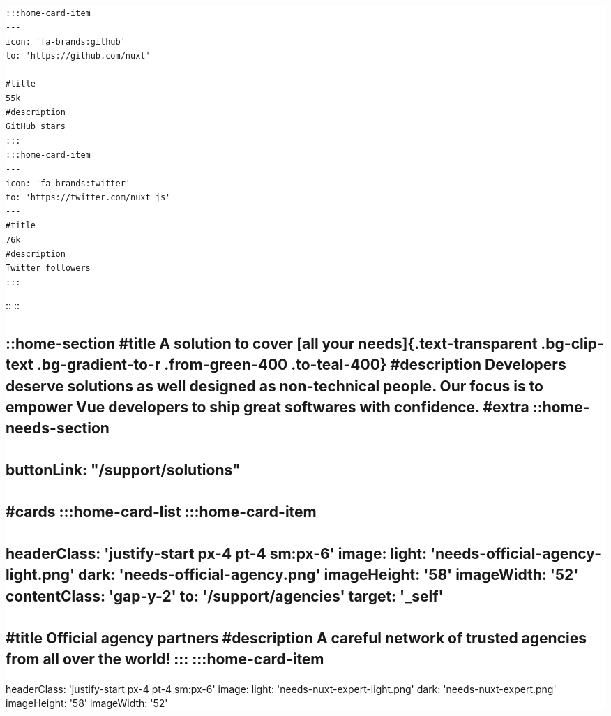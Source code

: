     :::home-card-item
    ---
    icon: 'fa-brands:github'
    to: 'https://github.com/nuxt'
    ---
    #title
    55k
    #description
    GitHub stars
    :::
    :::home-card-item
    ---
    icon: 'fa-brands:twitter'
    to: 'https://twitter.com/nuxt_js'
    ---
    #title
    76k
    #description
    Twitter followers
    :::
  ::
::

::home-section
#title
A solution to cover [all your needs]{.text-transparent .bg-clip-text .bg-gradient-to-r .from-green-400 .to-teal-400}
#description
Developers deserve solutions as well designed as non-technical people. Our focus is to empower Vue developers to ship great softwares with confidence.
#extra
::home-needs-section
---
buttonLink: "/support/solutions"
---
#cards
:::home-card-list
  :::home-card-item
  ---
  headerClass: 'justify-start px-4 pt-4 sm:px-6'
  image:
    light: 'needs-official-agency-light.png'
    dark: 'needs-official-agency.png'
  imageHeight: '58'
  imageWidth: '52'
  contentClass: 'gap-y-2'
  to: '/support/agencies'
  target: '_self'
  ---
  #title
  Official agency partners
  #description
  A careful network of trusted agencies from all over the world!
  :::
  :::home-card-item
  ---
  headerClass: 'justify-start px-4 pt-4 sm:px-6'
  image:
    light: 'needs-nuxt-expert-light.png'
    dark: 'needs-nuxt-expert.png'
  imageHeight: '58'
  imageWidth: '52'